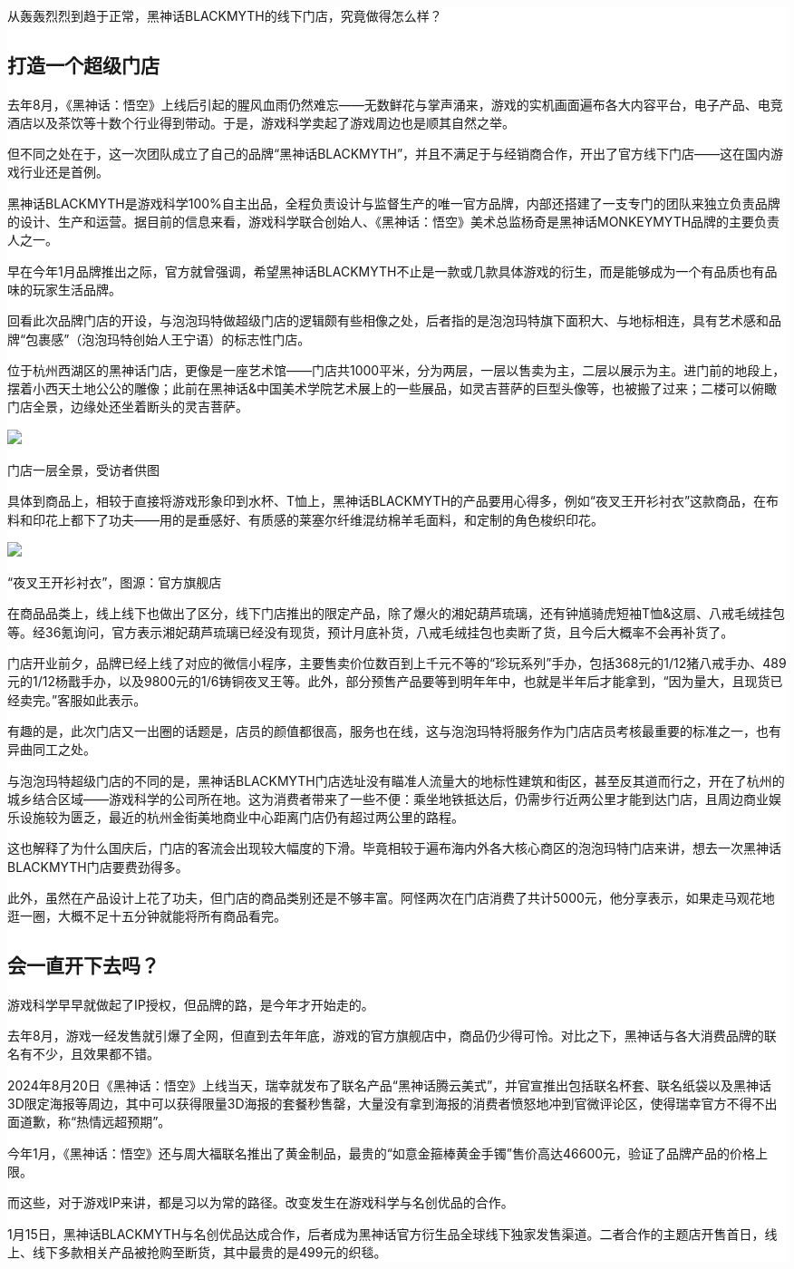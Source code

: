 从轰轰烈烈到趋于正常，黑神话BLACKMYTH的线下门店，究竟做得怎么样？

## **打造一个超级门店**

去年8月，《黑神话：悟空》上线后引起的腥风血雨仍然难忘——无数鲜花与掌声涌来，游戏的实机画面遍布各大内容平台，电子产品、电竞酒店以及茶饮等十数个行业得到带动。于是，游戏科学卖起了游戏周边也是顺其自然之举。 

但不同之处在于，这一次团队成立了自己的品牌“黑神话BLACKMYTH”，并且不满足于与经销商合作，开出了官方线下门店——这在国内游戏行业还是首例。 

黑神话BLACKMYTH是游戏科学100%自主出品，全程负责设计与监督生产的唯一官方品牌，内部还搭建了一支专门的团队来独立负责品牌的设计、生产和运营。据目前的信息来看，游戏科学联合创始人、《黑神话：悟空》美术总监杨奇是黑神话MONKEYMYTH品牌的主要负责人之一。

早在今年1月品牌推出之际，官方就曾强调，希望黑神话BLACKMYTH不止是一款或几款具体游戏的衍生，而是能够成为一个有品质也有品味的玩家生活品牌。 

回看此次品牌门店的开设，与泡泡玛特做超级门店的逻辑颇有些相像之处，后者指的是泡泡玛特旗下面积大、与地标相连，具有艺术感和品牌“包裹感”（泡泡玛特创始人王宁语）的标志性门店。 

位于杭州西湖区的黑神话门店，更像是一座艺术馆——门店共1000平米，分为两层，一层以售卖为主，二层以展示为主。进门前的地段上，摆着小西天土地公公的雕像；此前在黑神话&中国美术学院艺术展上的一些展品，如灵吉菩萨的巨型头像等，也被搬了过来；二楼可以俯瞰门店全景，边缘处还坐着断头的灵吉菩萨。

![](https://img.36krcdn.com/hsossms/20251022/v2_6d264fa2ff7a4551a79b951e2c5b15c2@5899452_oswg218070oswg1080oswg810_img_000?x-oss-process=image/format,jpg/interlace,1)

门店一层全景，受访者供图

具体到商品上，相较于直接将游戏形象印到水杯、T恤上，黑神话BLACKMYTH的产品要用心得多，例如“夜叉王开衫衬衣”这款商品，在布料和印花上都下了功夫——用的是垂感好、有质感的莱塞尔纤维混纺棉羊毛面料，和定制的角色梭织印花。 

![](https://img.36krcdn.com/hsossms/20251022/v2_52a432aa43c5450b9efa4ad8a3f83d4d@5899452_oswg1582625oswg1080oswg1440_img_000?x-oss-process=image/format,jpg/interlace,1)

“夜叉王开衫衬衣”，图源：官方旗舰店

在商品品类上，线上线下也做出了区分，线下门店推出的限定产品，除了爆火的湘妃葫芦琉璃，还有钟馗骑虎短袖T恤&这扇、八戒毛绒挂包等。经36氪询问，官方表示湘妃葫芦琉璃已经没有现货，预计月底补货，八戒毛绒挂包也卖断了货，且今后大概率不会再补货了。 

门店开业前夕，品牌已经上线了对应的微信小程序，主要售卖价位数百到上千元不等的“珍玩系列”手办，包括368元的1/12猪八戒手办、489元的1/12杨戬手办，以及9800元的1/6铸铜夜叉王等。此外，部分预售产品要等到明年年中，也就是半年后才能拿到，“因为量大，且现货已经卖完。”客服如此表示。 

有趣的是，此次门店又一出圈的话题是，店员的颜值都很高，服务也在线，这与泡泡玛特将服务作为门店店员考核最重要的标准之一，也有异曲同工之处。 

与泡泡玛特超级门店的不同的是，黑神话BLACKMYTH门店选址没有瞄准人流量大的地标性建筑和街区，甚至反其道而行之，开在了杭州的城乡结合区域——游戏科学的公司所在地。这为消费者带来了一些不便：乘坐地铁抵达后，仍需步行近两公里才能到达门店，且周边商业娱乐设施较为匮乏，最近的杭州金街美地商业中心距离门店仍有超过两公里的路程。 

这也解释了为什么国庆后，门店的客流会出现较大幅度的下滑。毕竟相较于遍布海内外各大核心商区的泡泡玛特门店来讲，想去一次黑神话BLACKMYTH门店要费劲得多。 

此外，虽然在产品设计上花了功夫，但门店的商品类别还是不够丰富。阿怪两次在门店消费了共计5000元，他分享表示，如果走马观花地逛一圈，大概不足十五分钟就能将所有商品看完。

## **会一直开下去吗？**

游戏科学早早就做起了IP授权，但品牌的路，是今年才开始走的。

去年8月，游戏一经发售就引爆了全网，但直到去年年底，游戏的官方旗舰店中，商品仍少得可怜。对比之下，黑神话与各大消费品牌的联名有不少，且效果都不错。

2024年8月20日《黑神话：悟空》上线当天，瑞幸就发布了联名产品“黑神话腾云美式”，并官宣推出包括联名杯套、联名纸袋以及黑神话3D限定海报等周边，其中可以获得限量3D海报的套餐秒售罄，大量没有拿到海报的消费者愤怒地冲到官微评论区，使得瑞幸官方不得不出面道歉，称“热情远超预期”。

今年1月，《黑神话：悟空》还与周大福联名推出了黄金制品，最贵的“如意金箍棒黄金手镯”售价高达46600元，验证了品牌产品的价格上限。

而这些，对于游戏IP来讲，都是习以为常的路径。改变发生在游戏科学与名创优品的合作。

1月15日，黑神话BLACKMYTH与名创优品达成合作，后者成为黑神话官方衍生品全球线下独家发售渠道。二者合作的主题店开售首日，线上、线下多款相关产品被抢购至断货，其中最贵的是499元的织毯。
